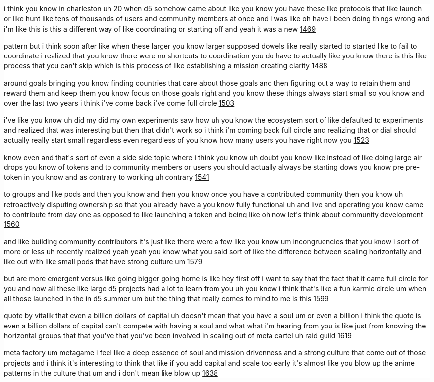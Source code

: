 i think you know in charleston uh 20 when d5 somehow came about like you know you have these like protocols that like launch or like hunt like tens of thousands of users and community members at once and i was like oh have i been doing things wrong and i'm like this is this a different way of like coordinating or starting off and yeah it was a new [1469](https://www.youtube.com/watch?v=bxx3R8S1NmA&t=1469.44s)

pattern but i think soon after like when these larger you know larger supposed dowels like really started to started like to fail to coordinate i realized that you know there were no shortcuts to coordination you do have to actually like you know there is this like process that you can't skip which is this process of like establishing a mission creating clarity [1488](https://www.youtube.com/watch?v=bxx3R8S1NmA&t=1488.96s)

around goals bringing you know finding countries that care about those goals and then figuring out a way to retain them and reward them and keep them you know focus on those goals right and you know these things always start small so you know and over the last two years i think i've come back i've come full circle [1503](https://www.youtube.com/watch?v=bxx3R8S1NmA&t=1503.679s)

i've like you know uh did my did my own experiments saw how uh you know the ecosystem sort of like defaulted to experiments and realized that was interesting but then that didn't work so i think i'm coming back full circle and realizing that or dial should actually really start small regardless even regardless of you know how many users you have right now you [1523](https://www.youtube.com/watch?v=bxx3R8S1NmA&t=1523.12s)

know even and that's sort of even a side side topic where i think you know uh doubt you know like instead of like doing large air drops you know of tokens and to community members or users you should actually always be starting dows you know pre pre-token in you know and as contrary to working uh contrary [1541](https://www.youtube.com/watch?v=bxx3R8S1NmA&t=1541.919s)

to groups and like pods and then you know and then you know once you have a contributed community then you know uh retroactively disputing ownership so that you already have a you know fully functional uh and live and operating you know came to contribute from day one as opposed to like launching a token and being like oh now let's think about community development [1560](https://www.youtube.com/watch?v=bxx3R8S1NmA&t=1560.32s)

and like building community contributors it's just like there were a few like you know um incongruencies that you know i sort of more or less uh recently realized yeah yeah you know what you said sort of like the difference between scaling horizontally and like out with like small pods that have strong culture um [1579](https://www.youtube.com/watch?v=bxx3R8S1NmA&t=1579.52s)

but are more emergent versus like going bigger going home is like hey first off i want to say that the fact that it came full circle for you and now all these like large d5 projects had a lot to learn from you uh you know i think that's like a fun karmic circle um when all those launched in the in d5 summer um but the thing that really comes to mind to me is this [1599](https://www.youtube.com/watch?v=bxx3R8S1NmA&t=1599.919s)

quote by vitalik that even a billion dollars of capital uh doesn't mean that you have a soul um or even a billion i think the quote is even a billion dollars of capital can't compete with having a soul and what what i'm hearing from you is like just from knowing the horizontal groups that that you've that you've been involved in scaling out of meta cartel uh raid guild [1619](https://www.youtube.com/watch?v=bxx3R8S1NmA&t=1619.12s)

meta factory um metagame i feel like a deep essence of soul and mission drivenness and a strong culture that come out of those projects and i think it's interesting to think that like if you add capital and scale too early it's almost like you blow up the anime patterns in the culture that um and i don't mean like blow up [1638](https://www.youtube.com/watch?v=bxx3R8S1NmA&t=1638.799s)

